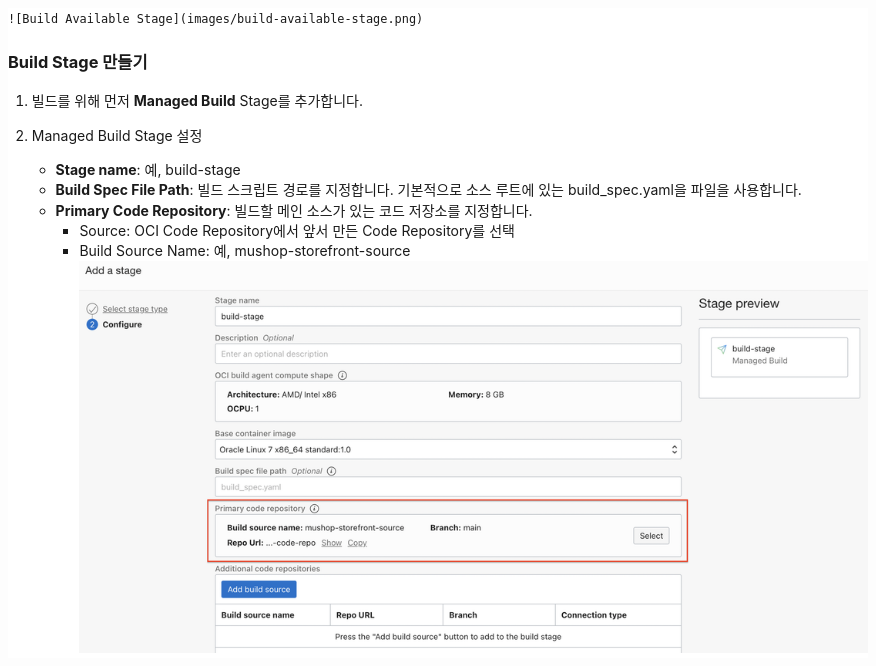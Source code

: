    ![Build Available Stage](images/build-available-stage.png)

### Build Stage 만들기

1. 빌드를 위해 먼저 **Managed Build** Stage를 추가합니다.

2. Managed Build Stage 설정

    - **Stage name**: 예, build-stage
    - **Build Spec File Path**: 빌드 스크립트 경로를 지정합니다. 기본적으로 소스 루트에 있는 build_spec.yaml을 파일을 사용합니다.
    - **Primary Code Repository**: 빌드할 메인 소스가 있는 코드 저장소를 지정합니다.
        * Source: OCI Code Repository에서 앞서 만든 Code Repository를 선택
        * Build Source Name: 예, mushop-storefront-source
    ![Build Stage](images/build-stage.png)
